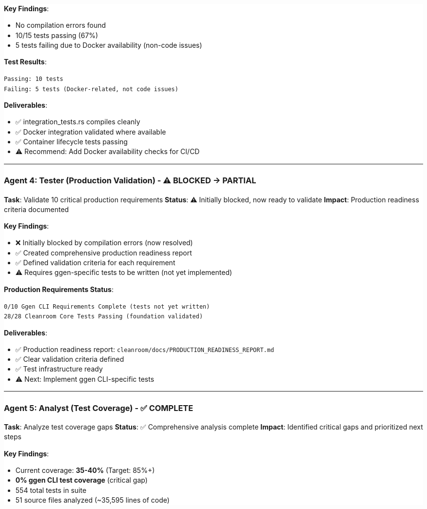 **Key Findings**:
- No compilation errors found
- 10/15 tests passing (67%)
- 5 tests failing due to Docker availability (non-code issues)

**Test Results**:
```
Passing: 10 tests
Failing: 5 tests (Docker-related, not code issues)
```

**Deliverables**:
- ✅ integration_tests.rs compiles cleanly
- ✅ Docker integration validated where available
- ✅ Container lifecycle tests passing
- ⚠️ Recommend: Add Docker availability checks for CI/CD

---

### Agent 4: Tester (Production Validation) - ⚠️ BLOCKED → PARTIAL
**Task**: Validate 10 critical production requirements
**Status**: ⚠️ Initially blocked, now ready to validate
**Impact**: Production readiness criteria documented

**Key Findings**:
- ❌ Initially blocked by compilation errors (now resolved)
- ✅ Created comprehensive production readiness report
- ✅ Defined validation criteria for each requirement
- ⚠️ Requires ggen-specific tests to be written (not yet implemented)

**Production Requirements Status**:
```
0/10 Ggen CLI Requirements Complete (tests not yet written)
28/28 Cleanroom Core Tests Passing (foundation validated)
```

**Deliverables**:
- ✅ Production readiness report: `cleanroom/docs/PRODUCTION_READINESS_REPORT.md`
- ✅ Clear validation criteria defined
- ✅ Test infrastructure ready
- ⚠️ Next: Implement ggen CLI-specific tests

---

### Agent 5: Analyst (Test Coverage) - ✅ COMPLETE
**Task**: Analyze test coverage gaps
**Status**: ✅ Comprehensive analysis complete
**Impact**: Identified critical gaps and prioritized next steps

**Key Findings**:
- Current coverage: **35-40%** (Target: 85%+)
- **0% ggen CLI test coverage** (critical gap)
- 554 total tests in suite
- 51 source files analyzed (~35,595 lines of code)
